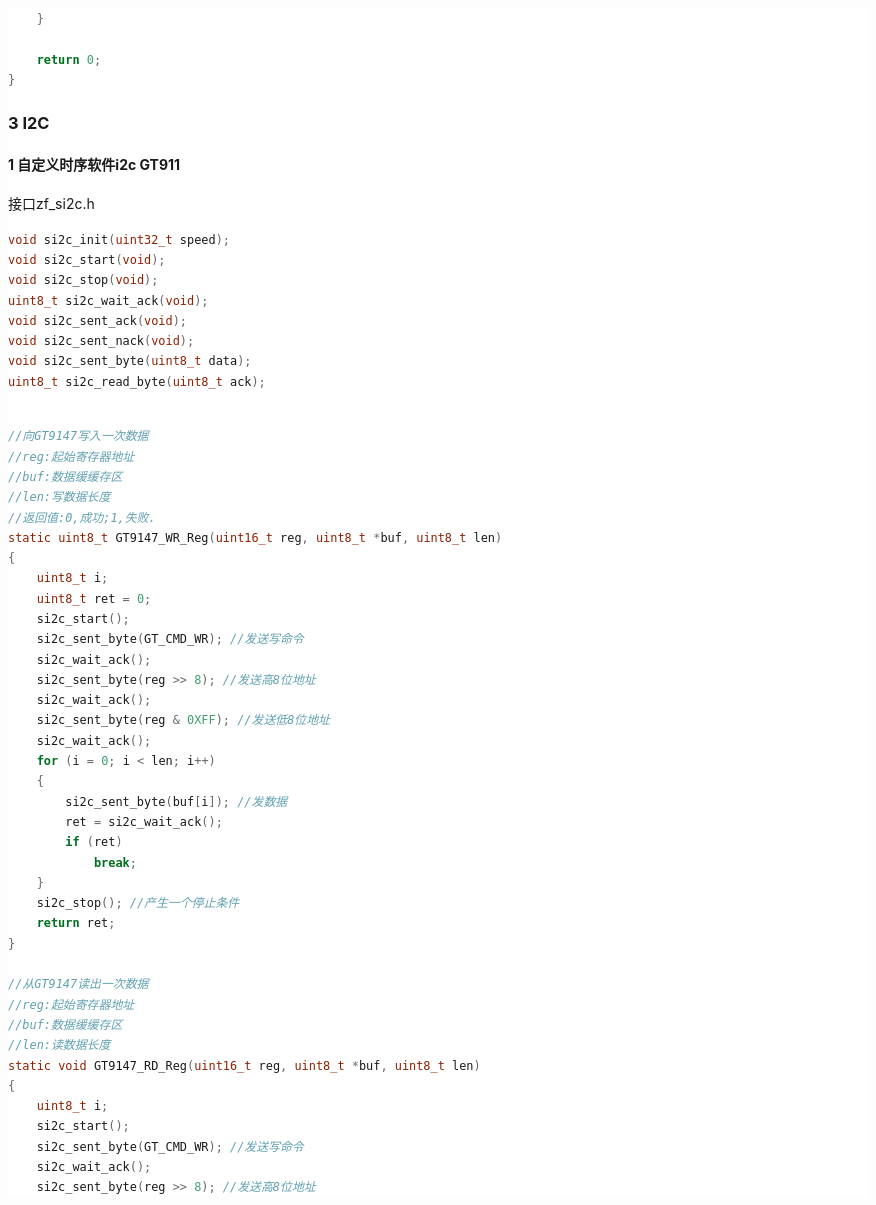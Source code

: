 ```c
	}

	return 0;
}

```

### 3  I2C 

#### 1 自定义时序软件i2c GT911

接口zf_si2c.h

```c
void si2c_init(uint32_t speed);
void si2c_start(void);
void si2c_stop(void);
uint8_t si2c_wait_ack(void);
void si2c_sent_ack(void);
void si2c_sent_nack(void);
void si2c_sent_byte(uint8_t data);
uint8_t si2c_read_byte(uint8_t ack);
```



```c

//向GT9147写入一次数据
//reg:起始寄存器地址
//buf:数据缓缓存区
//len:写数据长度
//返回值:0,成功;1,失败.
static uint8_t GT9147_WR_Reg(uint16_t reg, uint8_t *buf, uint8_t len)
{
    uint8_t i;
    uint8_t ret = 0;
    si2c_start();
    si2c_sent_byte(GT_CMD_WR); //发送写命令
    si2c_wait_ack();
    si2c_sent_byte(reg >> 8); //发送高8位地址
    si2c_wait_ack();
    si2c_sent_byte(reg & 0XFF); //发送低8位地址
    si2c_wait_ack();
    for (i = 0; i < len; i++)
    {
        si2c_sent_byte(buf[i]); //发数据
        ret = si2c_wait_ack();
        if (ret)
            break;
    }
    si2c_stop(); //产生一个停止条件
    return ret;
}

//从GT9147读出一次数据
//reg:起始寄存器地址
//buf:数据缓缓存区
//len:读数据长度
static void GT9147_RD_Reg(uint16_t reg, uint8_t *buf, uint8_t len)
{
    uint8_t i;
    si2c_start();
    si2c_sent_byte(GT_CMD_WR); //发送写命令
    si2c_wait_ack();
    si2c_sent_byte(reg >> 8); //发送高8位地址
```